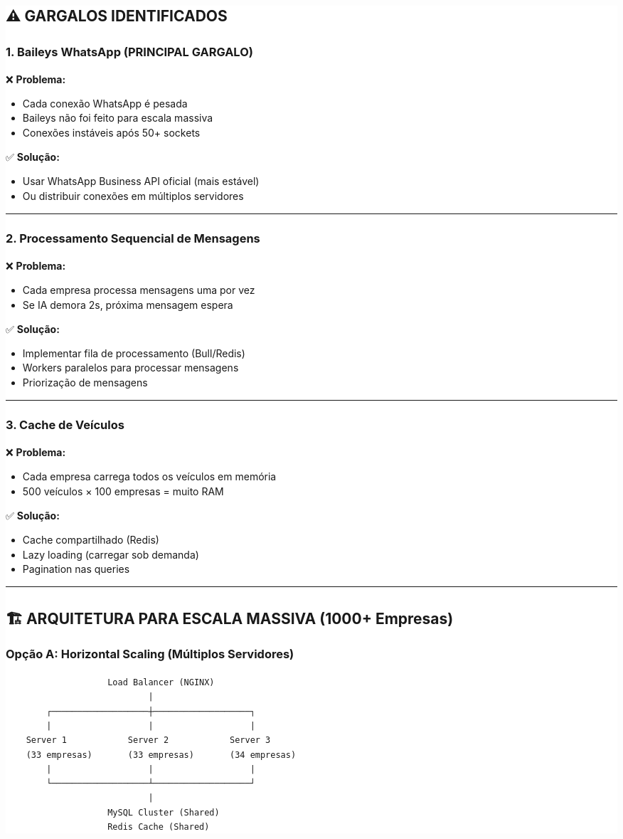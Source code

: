
## ⚠️ GARGALOS IDENTIFICADOS

### **1. Baileys WhatsApp (PRINCIPAL GARGALO)**

❌ **Problema:**
- Cada conexão WhatsApp é pesada
- Baileys não foi feito para escala massiva
- Conexões instáveis após 50+ sockets

✅ **Solução:**
- Usar WhatsApp Business API oficial (mais estável)
- Ou distribuir conexões em múltiplos servidores

---

### **2. Processamento Sequencial de Mensagens**

❌ **Problema:**
- Cada empresa processa mensagens uma por vez
- Se IA demora 2s, próxima mensagem espera

✅ **Solução:**
- Implementar fila de processamento (Bull/Redis)
- Workers paralelos para processar mensagens
- Priorização de mensagens

---

### **3. Cache de Veículos**

❌ **Problema:**
- Cada empresa carrega todos os veículos em memória
- 500 veículos × 100 empresas = muito RAM

✅ **Solução:**
- Cache compartilhado (Redis)
- Lazy loading (carregar sob demanda)
- Pagination nas queries

---

## 🏗️ ARQUITETURA PARA ESCALA MASSIVA (1000+ Empresas)

### **Opção A: Horizontal Scaling (Múltiplos Servidores)**

```
                    Load Balancer (NGINX)
                            |
        ┌───────────────────┼───────────────────┐
        |                   |                   |
    Server 1            Server 2            Server 3
    (33 empresas)       (33 empresas)       (34 empresas)
        |                   |                   |
        └───────────────────┴───────────────────┘
                            |
                    MySQL Cluster (Shared)
                    Redis Cache (Shared)
```
